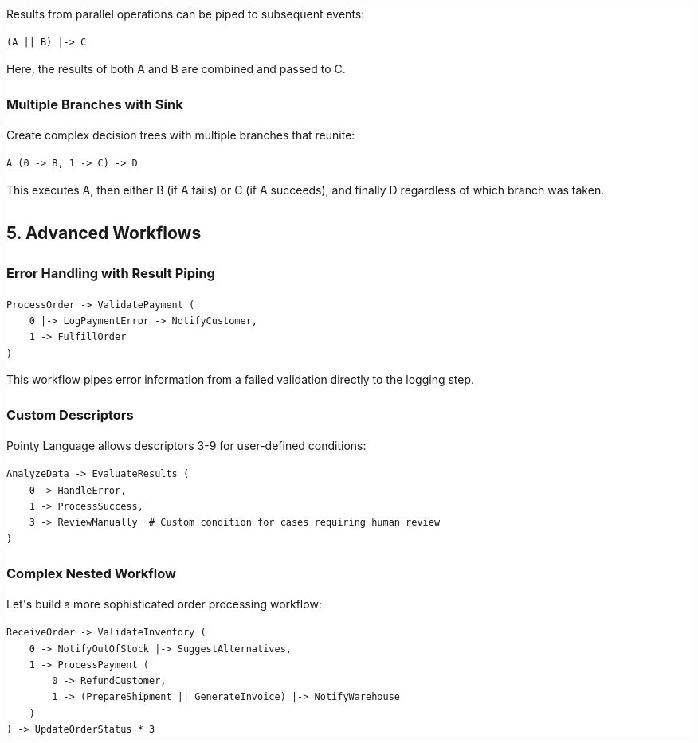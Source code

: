 Results from parallel operations can be piped to subsequent events:

```
(A || B) |-> C
```

Here, the results of both A and B are combined and passed to C.

### Multiple Branches with Sink

Create complex decision trees with multiple branches that reunite:

```
A (0 -> B, 1 -> C) -> D
```

This executes A, then either B (if A fails) or C (if A succeeds), and finally D regardless of which branch was taken.

## 5. Advanced Workflows

### Error Handling with Result Piping

```
ProcessOrder -> ValidatePayment (
    0 |-> LogPaymentError -> NotifyCustomer,
    1 -> FulfillOrder
)
```

This workflow pipes error information from a failed validation directly to the logging step.

### Custom Descriptors

Pointy Language allows descriptors 3-9 for user-defined conditions:

```
AnalyzeData -> EvaluateResults (
    0 -> HandleError,
    1 -> ProcessSuccess,
    3 -> ReviewManually  # Custom condition for cases requiring human review
)
```

### Complex Nested Workflow

Let's build a more sophisticated order processing workflow:

```
ReceiveOrder -> ValidateInventory (
    0 -> NotifyOutOfStock |-> SuggestAlternatives,
    1 -> ProcessPayment (
        0 -> RefundCustomer,
        1 -> (PrepareShipment || GenerateInvoice) |-> NotifyWarehouse
    )
) -> UpdateOrderStatus * 3
```
